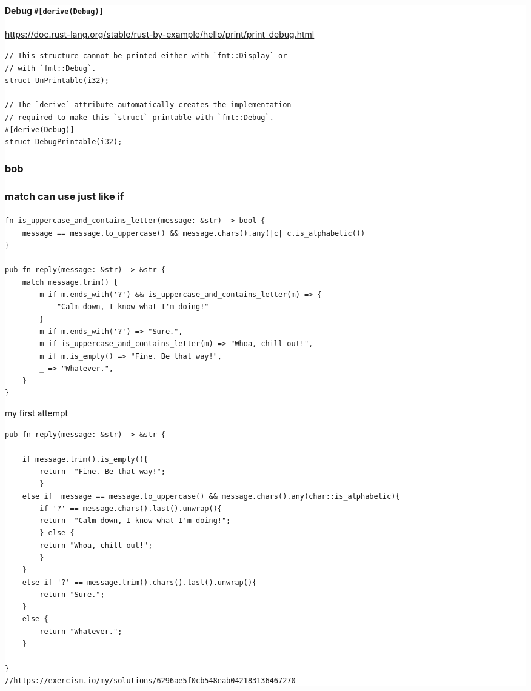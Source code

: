 

#### Debug `#[derive(Debug)]`
https://doc.rust-lang.org/stable/rust-by-example/hello/print/print_debug.html

```
// This structure cannot be printed either with `fmt::Display` or
// with `fmt::Debug`.
struct UnPrintable(i32);

// The `derive` attribute automatically creates the implementation
// required to make this `struct` printable with `fmt::Debug`.
#[derive(Debug)]
struct DebugPrintable(i32);

```
### bob
### match can use just like if

```
fn is_uppercase_and_contains_letter(message: &str) -> bool {
    message == message.to_uppercase() && message.chars().any(|c| c.is_alphabetic())
}

pub fn reply(message: &str) -> &str {
    match message.trim() {
        m if m.ends_with('?') && is_uppercase_and_contains_letter(m) => {
            "Calm down, I know what I'm doing!"
        }
        m if m.ends_with('?') => "Sure.",
        m if is_uppercase_and_contains_letter(m) => "Whoa, chill out!",
        m if m.is_empty() => "Fine. Be that way!",
        _ => "Whatever.",
    }
}
```

my first attempt

```
pub fn reply(message: &str) -> &str {

    if message.trim().is_empty(){
        return  "Fine. Be that way!";
        }
    else if  message == message.to_uppercase() && message.chars().any(char::is_alphabetic){
        if '?' == message.chars().last().unwrap(){
        return  "Calm down, I know what I'm doing!";
        } else {
        return "Whoa, chill out!";
        }
    }
    else if '?' == message.trim().chars().last().unwrap(){
        return "Sure.";
    }
    else { 
        return "Whatever.";
    }

}
//https://exercism.io/my/solutions/6296ae5f0cb548eab042183136467270
```
